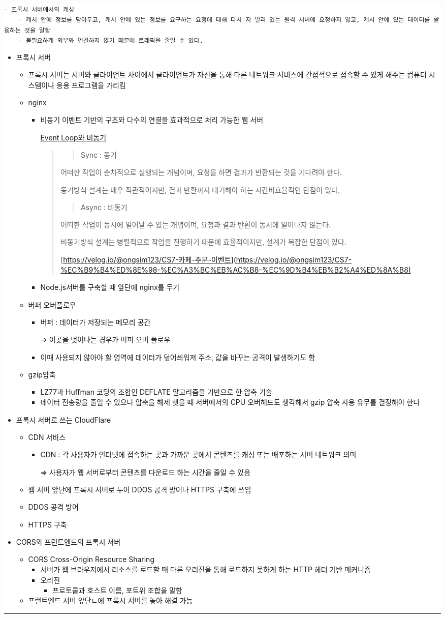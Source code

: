     - 프록시 서버에서의 캐싱
        - 캐시 안에 정보를 담아두고, 캐시 안에 있는 정보를 요구하는 요청에 대해 다시 저 멀리 있는 원격 서버에 요청하지 않고, 캐시 안에 있는 데이터를 활용하는 것을 말함
        - 불필요하게 외부와 연결하지 않기 때문에 트래픽을 줄일 수 있다.
    
- 프록시 서버
    - 프록시 서버는 서버와 클라이언트 사이에서 클라이언트가 자신을 통해 다른 네트워크 서비스에 간접적으로 접속할 수 있게 해주는 컴퓨터 시스템이나 응용 프로그램을 가리킴
    - nginx
        - 비동기 이벤트 기반의 구조와 다수의 연결을 효과적으로 처리 가능한 웹 서버
            
            [Event Loop와 비동기](https://pozafly.github.io/javascript/event-loop-and-async/)
            
            > 
            > 
            > 
            > > Sync : 동기
            > > 
            > 
            > 어떠한 작업이 순차적으로 실행되는 개념이며, 요청을 하면 결과가 반환되는 것을 기다려야 한다.
            > 
            > 동기방식 설계는 매우 직관적이지만, 결과 반환까지 대기해야 하는 시간비효율적인 단점이 있다.
            > 
            > > Async : 비동기
            > > 
            > 
            > 어떠한 작업이 동시에 일어날 수 있는 개념이며, 요청과 결과 반환이 동시에 일어나지 않는다.
            > 
            > 비동기방식 설계는 병렬적으로 작업을 진행하기 때문에 효율적이지만, 설계가 복잡한 단점이 있다.
            > 
            > [https://velog.io/@ongsim123/CS7-카페-주문-이벤트](https://velog.io/@ongsim123/CS7-%EC%B9%B4%ED%8E%98-%EC%A3%BC%EB%AC%B8-%EC%9D%B4%EB%B2%A4%ED%8A%B8)
            > 
            
        - Node.js서버를 구축할 때 앞단에 nginx를 두기
        
    - 버퍼 오버플로우
        - 버퍼 : 데이터가 저장되는 메모리 공간
            
            → 이곳을 벗어나는 경우가 버퍼 오버 플로우
            
        - 이때 사용되지 않아야 할 영역에 데이터가 덮어씌워져 주소, 값을 바꾸는 공격이 발생하기도 함
    - gzip압축
        - LZ77과 Huffman 코딩의 조합인 DEFLATE 알고리즘을 기반으로 한 압축 기술
        - 데이터 전송량을 줄일 수 있으나 압축을 해제 햇을 때 서버에서의 CPU 오버헤드도 생각해서 gzip 압축 사용 유무를 결정해야 한다
    
- 프록시 서버로 쓰는 CloudFlare
    - CDN 서비스
        - CDN : 각 사용자가 인터넷에 접속하는 곳과 가까운 곳에서 콘텐츠를 캐싱 또는 배포하는 서버 네트워크 의미
            
            ⇒ 사용자가 웹 서버로부터 콘텐츠를 다운로드 하는 시간을 줄일 수 있음
            
    - 웹 서버 앞단에 프록시 서버로 두어 DDOS 공격 방어나 HTTPS 구축에 쓰임
    
    - DDOS 공격 방어
    - HTTPS 구축

- CORS와 프런트엔드의 프록시 서버
    - CORS Cross-Origin Resource Sharing
        - 서버가 웹 브라우저에서 리소스를 로드할 때 다른 오리진을 통해 로드하지 못하게 하는 HTTP 헤더 기반 메커니즘
        - 오리진
            - 프로토콜과 호스트 이름, 포트위 조합을 말함
    - 프런트엔드 서버 앞단ㄴ에 프록시 서버를 놓아 해결 가능

---